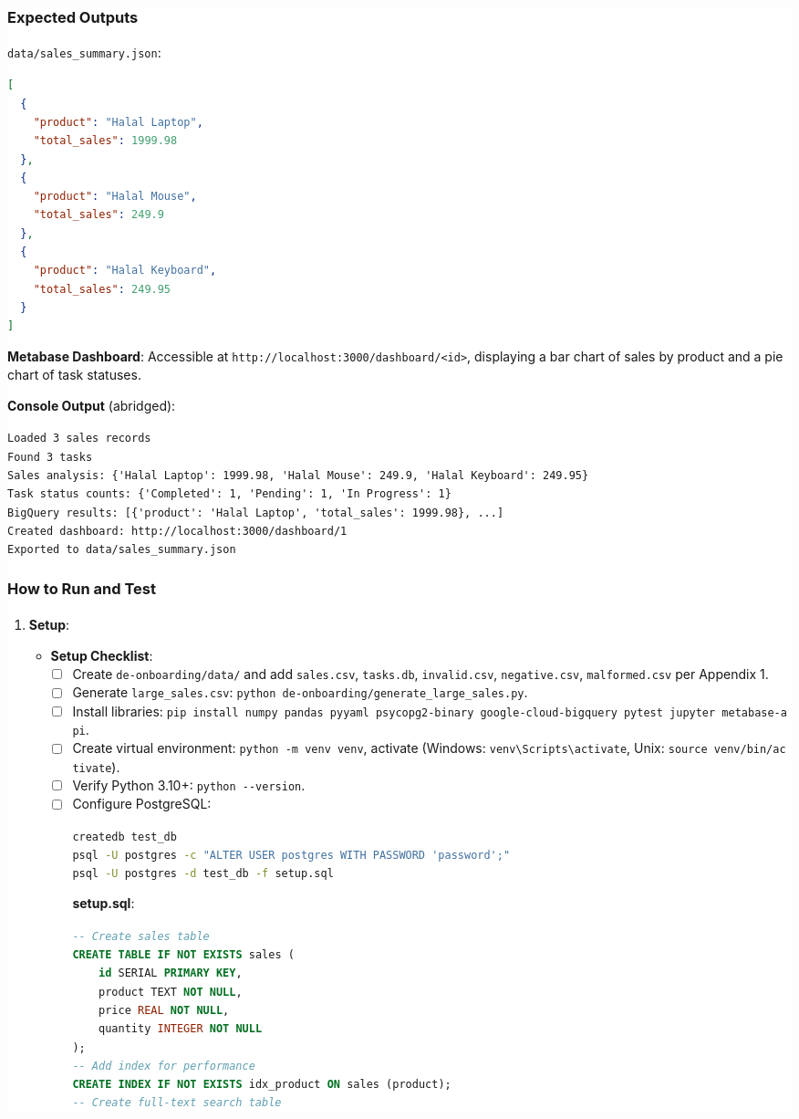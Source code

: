 ### Expected Outputs

`data/sales_summary.json`:

```json
[
  {
    "product": "Halal Laptop",
    "total_sales": 1999.98
  },
  {
    "product": "Halal Mouse",
    "total_sales": 249.9
  },
  {
    "product": "Halal Keyboard",
    "total_sales": 249.95
  }
]
```

**Metabase Dashboard**: Accessible at `http://localhost:3000/dashboard/<id>`, displaying a bar chart of sales by product and a pie chart of task statuses.

**Console Output** (abridged):

```
Loaded 3 sales records
Found 3 tasks
Sales analysis: {'Halal Laptop': 1999.98, 'Halal Mouse': 249.9, 'Halal Keyboard': 249.95}
Task status counts: {'Completed': 1, 'Pending': 1, 'In Progress': 1}
BigQuery results: [{'product': 'Halal Laptop', 'total_sales': 1999.98}, ...]
Created dashboard: http://localhost:3000/dashboard/1
Exported to data/sales_summary.json
```

### How to Run and Test

1. **Setup**:

   - **Setup Checklist**:
     - [ ] Create `de-onboarding/data/` and add `sales.csv`, `tasks.db`, `invalid.csv`, `negative.csv`, `malformed.csv` per Appendix 1.
     - [ ] Generate `large_sales.csv`: `python de-onboarding/generate_large_sales.py`.
     - [ ] Install libraries: `pip install numpy pandas pyyaml psycopg2-binary google-cloud-bigquery pytest jupyter metabase-api`.
     - [ ] Create virtual environment: `python -m venv venv`, activate (Windows: `venv\Scripts\activate`, Unix: `source venv/bin/activate`).
     - [ ] Verify Python 3.10+: `python --version`.
     - [ ] Configure PostgreSQL:
       ```bash
       createdb test_db
       psql -U postgres -c "ALTER USER postgres WITH PASSWORD 'password';"
       psql -U postgres -d test_db -f setup.sql
       ```
       **setup.sql**:
       ```sql
       -- Create sales table
       CREATE TABLE IF NOT EXISTS sales (
           id SERIAL PRIMARY KEY,
           product TEXT NOT NULL,
           price REAL NOT NULL,
           quantity INTEGER NOT NULL
       );
       -- Add index for performance
       CREATE INDEX IF NOT EXISTS idx_product ON sales (product);
       -- Create full-text search table
